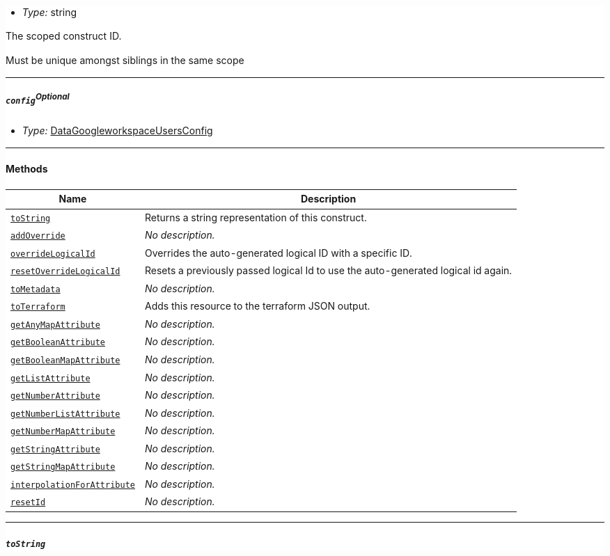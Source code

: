 - *Type:* string

The scoped construct ID.

Must be unique amongst siblings in the same scope

---

##### `config`<sup>Optional</sup> <a name="config" id="@cdktf/provider-googleworkspace.dataGoogleworkspaceUsers.DataGoogleworkspaceUsers.Initializer.parameter.config"></a>

- *Type:* <a href="#@cdktf/provider-googleworkspace.dataGoogleworkspaceUsers.DataGoogleworkspaceUsersConfig">DataGoogleworkspaceUsersConfig</a>

---

#### Methods <a name="Methods" id="Methods"></a>

| **Name** | **Description** |
| --- | --- |
| <code><a href="#@cdktf/provider-googleworkspace.dataGoogleworkspaceUsers.DataGoogleworkspaceUsers.toString">toString</a></code> | Returns a string representation of this construct. |
| <code><a href="#@cdktf/provider-googleworkspace.dataGoogleworkspaceUsers.DataGoogleworkspaceUsers.addOverride">addOverride</a></code> | *No description.* |
| <code><a href="#@cdktf/provider-googleworkspace.dataGoogleworkspaceUsers.DataGoogleworkspaceUsers.overrideLogicalId">overrideLogicalId</a></code> | Overrides the auto-generated logical ID with a specific ID. |
| <code><a href="#@cdktf/provider-googleworkspace.dataGoogleworkspaceUsers.DataGoogleworkspaceUsers.resetOverrideLogicalId">resetOverrideLogicalId</a></code> | Resets a previously passed logical Id to use the auto-generated logical id again. |
| <code><a href="#@cdktf/provider-googleworkspace.dataGoogleworkspaceUsers.DataGoogleworkspaceUsers.toMetadata">toMetadata</a></code> | *No description.* |
| <code><a href="#@cdktf/provider-googleworkspace.dataGoogleworkspaceUsers.DataGoogleworkspaceUsers.toTerraform">toTerraform</a></code> | Adds this resource to the terraform JSON output. |
| <code><a href="#@cdktf/provider-googleworkspace.dataGoogleworkspaceUsers.DataGoogleworkspaceUsers.getAnyMapAttribute">getAnyMapAttribute</a></code> | *No description.* |
| <code><a href="#@cdktf/provider-googleworkspace.dataGoogleworkspaceUsers.DataGoogleworkspaceUsers.getBooleanAttribute">getBooleanAttribute</a></code> | *No description.* |
| <code><a href="#@cdktf/provider-googleworkspace.dataGoogleworkspaceUsers.DataGoogleworkspaceUsers.getBooleanMapAttribute">getBooleanMapAttribute</a></code> | *No description.* |
| <code><a href="#@cdktf/provider-googleworkspace.dataGoogleworkspaceUsers.DataGoogleworkspaceUsers.getListAttribute">getListAttribute</a></code> | *No description.* |
| <code><a href="#@cdktf/provider-googleworkspace.dataGoogleworkspaceUsers.DataGoogleworkspaceUsers.getNumberAttribute">getNumberAttribute</a></code> | *No description.* |
| <code><a href="#@cdktf/provider-googleworkspace.dataGoogleworkspaceUsers.DataGoogleworkspaceUsers.getNumberListAttribute">getNumberListAttribute</a></code> | *No description.* |
| <code><a href="#@cdktf/provider-googleworkspace.dataGoogleworkspaceUsers.DataGoogleworkspaceUsers.getNumberMapAttribute">getNumberMapAttribute</a></code> | *No description.* |
| <code><a href="#@cdktf/provider-googleworkspace.dataGoogleworkspaceUsers.DataGoogleworkspaceUsers.getStringAttribute">getStringAttribute</a></code> | *No description.* |
| <code><a href="#@cdktf/provider-googleworkspace.dataGoogleworkspaceUsers.DataGoogleworkspaceUsers.getStringMapAttribute">getStringMapAttribute</a></code> | *No description.* |
| <code><a href="#@cdktf/provider-googleworkspace.dataGoogleworkspaceUsers.DataGoogleworkspaceUsers.interpolationForAttribute">interpolationForAttribute</a></code> | *No description.* |
| <code><a href="#@cdktf/provider-googleworkspace.dataGoogleworkspaceUsers.DataGoogleworkspaceUsers.resetId">resetId</a></code> | *No description.* |

---

##### `toString` <a name="toString" id="@cdktf/provider-googleworkspace.dataGoogleworkspaceUsers.DataGoogleworkspaceUsers.toString"></a>
